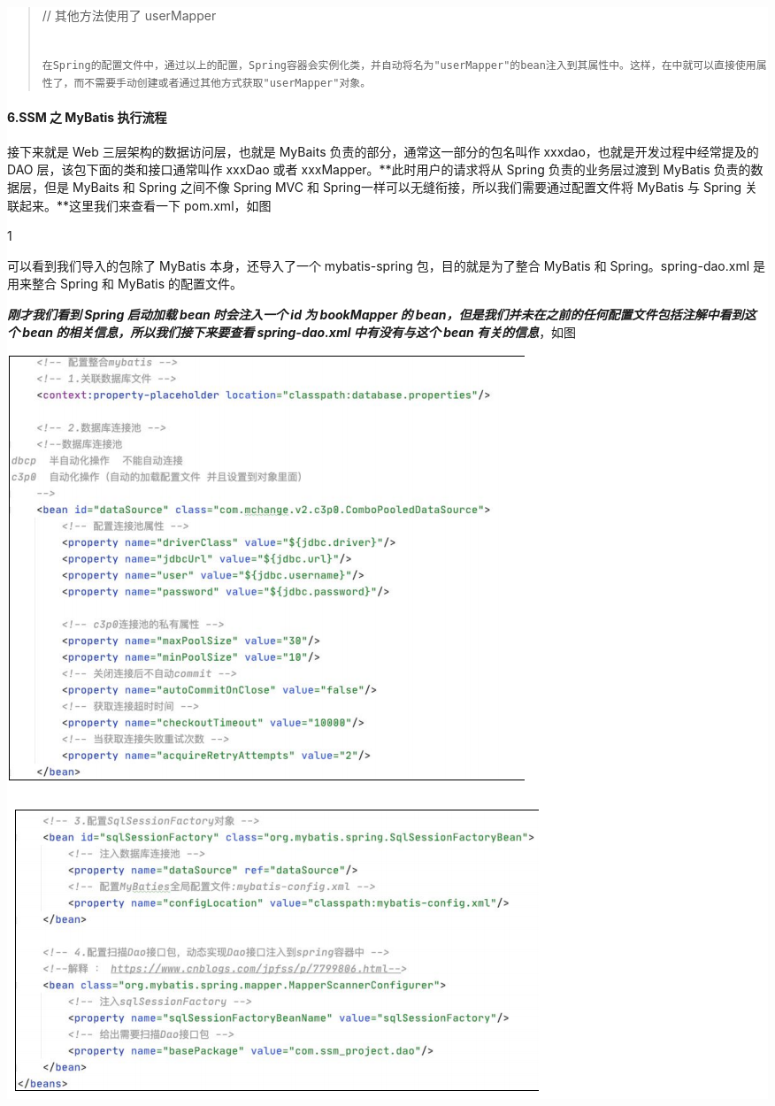 > // 其他方法使用了 userMapper
> ```
> 
> 在Spring的配置文件中，通过以上的配置，Spring容器会实例化类，并自动将名为"userMapper"的bean注入到其属性中。这样，在中就可以直接使用属性了，而不需要手动创建或者通过其他方式获取"userMapper"对象。

#### 6.SSM 之 MyBatis 执行流程

接下来就是 Web 三层架构的数据访问层，也就是 MyBaits 负责的部分，通常这一部分的包名叫作 xxxdao，也就是开发过程中经常提及的 DAO 层，该包下面的类和接口通常叫作 xxxDao 或者 xxxMapper。**此时用户的请求将从 Spring 负责的业务层过渡到 MyBatis 负责的数据层，但是 MyBaits 和 Spring 之间不像 Spring MVC 和 Spring一样可以无缝衔接，所以我们需要通过配置文件将 MyBatis 与 Spring 关联起来。**这里我们来查看一下 pom.xml，如图

1

可以看到我们导入的包除了 MyBatis 本身，还导入了一个 mybatis-spring 包，目的就是为了整合 MyBatis 和 Spring。spring-dao.xml 是用来整合 Spring 和 MyBatis 的配置文件。

***刚才我们看到 Spring 启动加载 bean 时会注入一个 id 为 bookMapper 的 bean，但是我们并未在之前的任何配置文件包括注解中看到这个 bean 的相关信息，所以我们接下来要查看 spring-dao.xml 中有没有与这个 bean 有关的信息***，如图

![截图](e4ca6e62a9c209710de0d64ab63317f4.png)

![截图](e5463584477c1048ac1645421a1d98a6.png)
